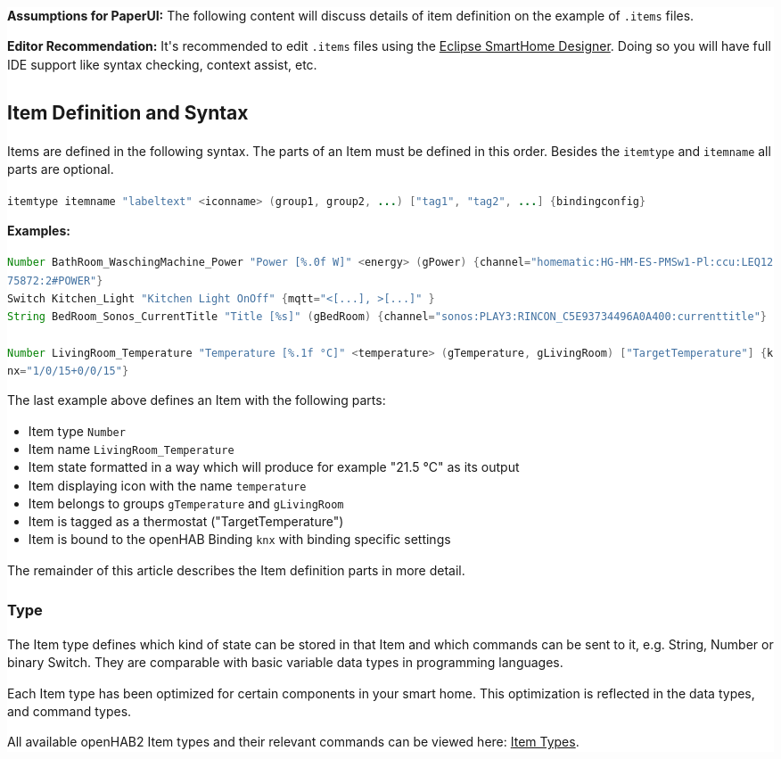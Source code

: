 **Assumptions for PaperUI:**
The following content will discuss details of item definition on the example of `.items` files.

**Editor Recommendation:**
It's recommended to edit `.items` files using the [Eclipse SmartHome Designer]({{base}}/configuration/editors.html#esh-designer).
Doing so you will have full IDE support like syntax checking, context assist, etc.

## Item Definition and Syntax

Items are defined in the following syntax.
The parts of an Item must be defined in this order.
Besides the `itemtype` and `itemname` all parts are optional.

```java
itemtype itemname "labeltext" <iconname> (group1, group2, ...) ["tag1", "tag2", ...] {bindingconfig}
```

**Examples:**

```java
Number BathRoom_WaschingMachine_Power "Power [%.0f W]" <energy> (gPower) {channel="homematic:HG-HM-ES-PMSw1-Pl:ccu:LEQ1275872:2#POWER"}
Switch Kitchen_Light "Kitchen Light OnOff" {mqtt="<[...], >[...]" }
String BedRoom_Sonos_CurrentTitle "Title [%s]" (gBedRoom) {channel="sonos:PLAY3:RINCON_C5E93734496A0A400:currenttitle"}

Number LivingRoom_Temperature "Temperature [%.1f °C]" <temperature> (gTemperature, gLivingRoom) ["TargetTemperature"] {knx="1/0/15+0/0/15"}
```

The last example above defines an Item with the following parts:

- Item type `Number`
- Item name `LivingRoom_Temperature`
- Item state formatted in a way which will produce for example "21.5 °C" as its output
- Item displaying icon with the name `temperature`
- Item belongs to groups `gTemperature` and `gLivingRoom`
- Item is tagged as a thermostat ("TargetTemperature")
- Item is bound to the openHAB Binding `knx` with binding specific settings

The remainder of this article describes the Item definition parts in more detail.

### Type

The Item type defines which kind of state can be stored in that Item and which commands can be sent to it, e.g. String, Number or binary Switch.
They are comparable with basic variable data types in programming languages.

Each Item type has been optimized for certain components in your smart home.
This optimization is reflected in the data types, and command types.

All available openHAB2 Item types and their relevant commands can be viewed here: [Item Types]({{base}}/concepts/items.html).
